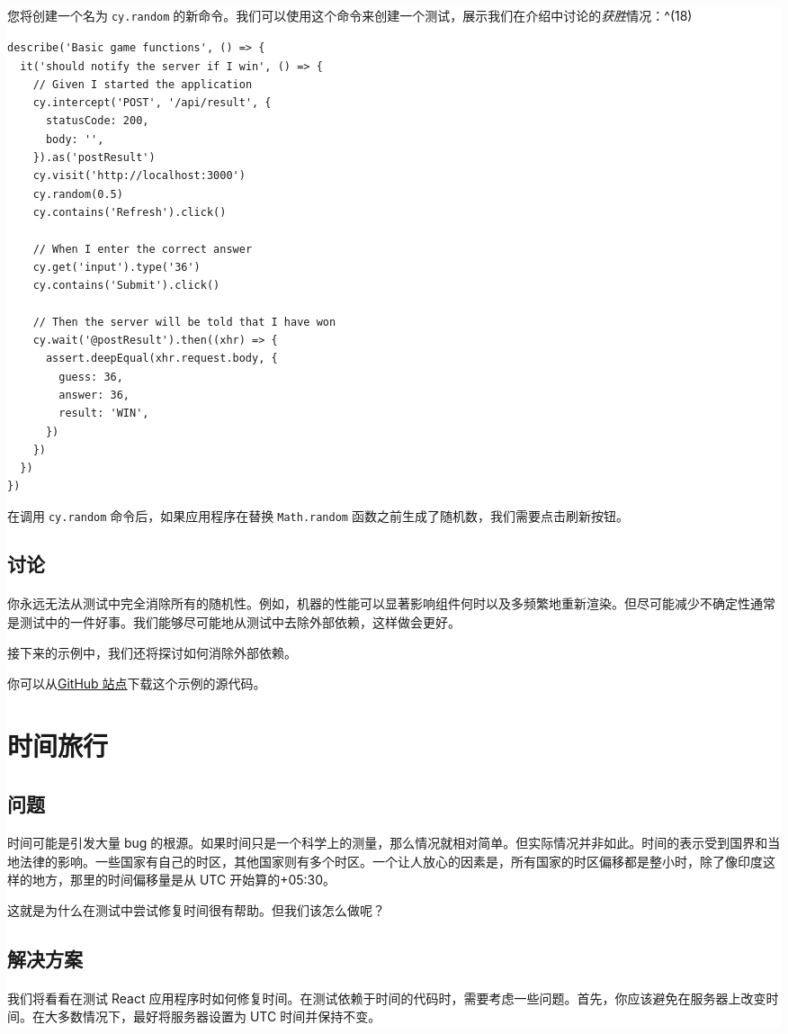 您将创建一个名为 `cy.random` 的新命令。我们可以使用这个命令来创建一个测试，展示我们在介绍中讨论的*获胜*情况：^(18)

```
describe('Basic game functions', () => {
  it('should notify the server if I win', () => {
    // Given I started the application
    cy.intercept('POST', '/api/result', {
      statusCode: 200,
      body: '',
    }).as('postResult')
    cy.visit('http://localhost:3000')
    cy.random(0.5)
    cy.contains('Refresh').click()

    // When I enter the correct answer
    cy.get('input').type('36')
    cy.contains('Submit').click()

    // Then the server will be told that I have won
    cy.wait('@postResult').then((xhr) => {
      assert.deepEqual(xhr.request.body, {
        guess: 36,
        answer: 36,
        result: 'WIN',
      })
    })
  })
})
```

在调用 `cy.random` 命令后，如果应用程序在替换 `Math.random` 函数之前生成了随机数，我们需要点击刷新按钮。

## 讨论

你永远无法从测试中完全消除所有的随机性。例如，机器的性能可以显著影响组件何时以及多频繁地重新渲染。但尽可能减少不确定性通常是测试中的一件好事。我们能够尽可能地从测试中去除外部依赖，这样做会更好。

接下来的示例中，我们还将探讨如何消除外部依赖。

你可以从[GitHub 站点](https://oreil.ly/P1Tqj)下载这个示例的源代码。

# 时间旅行

## 问题

时间可能是引发大量 bug 的根源。如果时间只是一个科学上的测量，那么情况就相对简单。但实际情况并非如此。时间的表示受到国界和当地法律的影响。一些国家有自己的时区，其他国家则有多个时区。一个让人放心的因素是，所有国家的时区偏移都是整小时，除了像印度这样的地方，那里的时间偏移量是从 UTC 开始算的+05:30。

这就是为什么在测试中尝试修复时间很有帮助。但我们该怎么做呢？

## 解决方案

我们将看看在测试 React 应用程序时如何修复时间。在测试依赖于时间的代码时，需要考虑一些问题。首先，你应该避免在服务器上改变时间。在大多数情况下，最好将服务器设置为 UTC 时间并保持不变。
